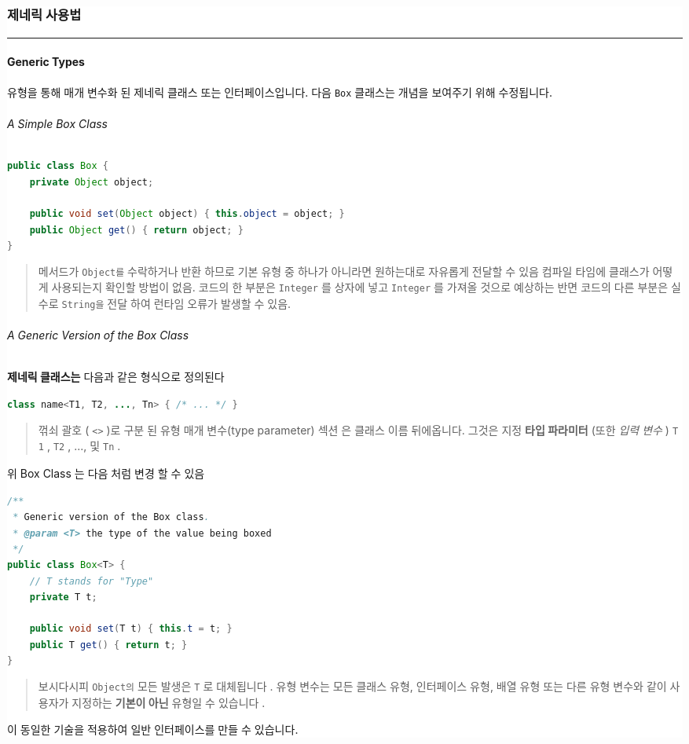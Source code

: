   

### 제네릭 사용법

---

#### Generic Types

유형을 통해 매개 변수화 된 제네릭 클래스 또는 인터페이스입니다. 다음 `Box` 클래스는 개념을 보여주기 위해 수정됩니다.



###### A Simple Box Class

```java
public class Box {
    private Object object;

    public void set(Object object) { this.object = object; }
    public Object get() { return object; }
}
```

> 메서드가 `Object를` 수락하거나 반환 하므로 기본 유형 중 하나가 아니라면 원하는대로 자유롭게 전달할 수 있음
> 컴파일 타임에 클래스가 어떻게 사용되는지 확인할 방법이 없음. 코드의 한 부분은 `Integer` 를 상자에 넣고 `Integer` 를 가져올 것으로 예상하는 반면 코드의 다른 부분은 실수로 `String을` 전달 하여 런타임 오류가 발생할 수 있음.



###### A Generic Version of the Box Class

**제네릭 클래스는** 다음과 같은 형식으로 정의된다 

```java
class name<T1, T2, ..., Tn> { /* ... */ }
```

>  꺾쇠 괄호 ( `<>` )로 구분 된 유형 매개 변수(type parameter) 섹션 은 클래스 이름 뒤에옵니다.
> 그것은 지정 **타입 파라미터** (또한 *입력 변수* ) `T1` , `T2` , ..., 및 `Tn` .

위 Box Class 는 다음 처럼 변경 할 수 있음

```java
/**
 * Generic version of the Box class.
 * @param <T> the type of the value being boxed
 */
public class Box<T> {
    // T stands for "Type"
    private T t;

    public void set(T t) { this.t = t; }
    public T get() { return t; }
}
```

> 보시다시피 `Object의` 모든 발생은 `T` 로 대체됩니다 . 유형 변수는 모든 클래스 유형, 인터페이스 유형, 배열 유형 또는 다른 유형 변수와 같이 사용자가 지정하는 **기본이 아닌** 유형일 수 있습니다 .

이 동일한 기술을 적용하여 일반 인터페이스를 만들 수 있습니다.
